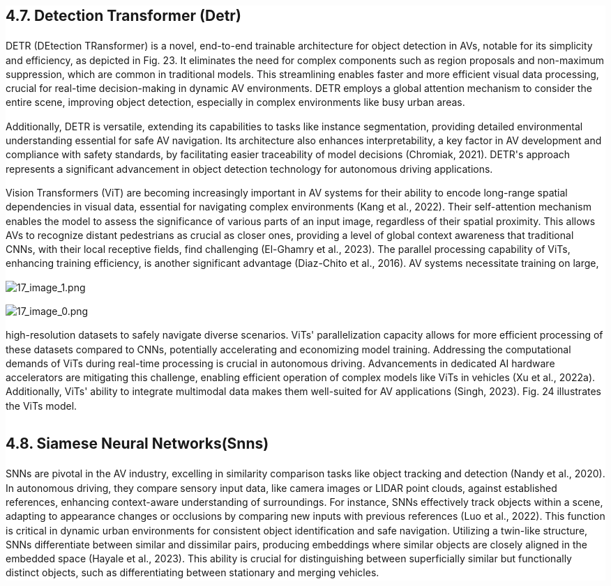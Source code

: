 ## 4.7. Detection Transformer (Detr)

DETR (DEtection TRansformer) is a novel, end-to-end trainable architecture for object detection in AVs, notable for its simplicity and efficiency, as depicted in Fig. 23. It eliminates the need for complex components such as region proposals and non-maximum suppression, which are common in traditional models. This streamlining enables faster and more efficient visual data processing, crucial for real-time decision-making in dynamic AV environments. DETR employs a global attention mechanism to consider the entire scene, improving object detection, especially in complex environments like busy urban areas. 

Additionally, DETR is versatile, extending its capabilities to tasks like instance segmentation, providing detailed environmental understanding essential for safe AV navigation. Its architecture also enhances interpretability, a key factor in AV development and compliance with safety standards, by facilitating easier traceability of model decisions (Chromiak, 2021). DETR's approach represents a significant advancement in object detection technology for autonomous driving applications. 

Vision Transformers (ViT) are becoming increasingly important in AV systems for their ability to encode long-range spatial dependencies in visual data, essential for navigating complex environments (Kang et al., 
2022). Their self-attention mechanism enables the model to assess the significance of various parts of an input image, regardless of their spatial proximity. This allows AVs to recognize distant pedestrians as crucial as closer ones, providing a level of global context awareness that traditional CNNs, with their local receptive fields, find challenging 
(El-Ghamry et al., 2023). The parallel processing capability of ViTs, enhancing training efficiency, is another significant advantage (Diaz-Chito et al., 2016). AV systems necessitate training on large, 

![17_image_1.png](17_image_1.png)

![17_image_0.png](17_image_0.png)

high-resolution datasets to safely navigate diverse scenarios. ViTs' parallelization capacity allows for more efficient processing of these datasets compared to CNNs, potentially accelerating and economizing model training. Addressing the computational demands of ViTs during real-time processing is crucial in autonomous driving. Advancements in dedicated AI hardware accelerators are mitigating this challenge, enabling efficient operation of complex models like ViTs in vehicles (Xu et al., 2022a). Additionally, ViTs' ability to integrate multimodal data makes them well-suited for AV applications (Singh, 2023). Fig. 24 illustrates the ViTs model. 

## 4.8. Siamese Neural Networks(Snns)

SNNs are pivotal in the AV industry, excelling in similarity comparison tasks like object tracking and detection (Nandy et al., 2020). In autonomous driving, they compare sensory input data, like camera images or LIDAR point clouds, against established references, enhancing context-aware understanding of surroundings. For instance, SNNs effectively track objects within a scene, adapting to appearance changes or occlusions by comparing new inputs with previous references (Luo et al., 2022). This function is critical in dynamic urban environments for consistent object identification and safe navigation. Utilizing a twin-like structure, SNNs differentiate between similar and dissimilar pairs, producing embeddings where similar objects are closely aligned in the embedded space (Hayale et al., 2023). This ability is crucial for distinguishing between superficially similar but functionally distinct objects, such as differentiating between stationary and merging vehicles. 
